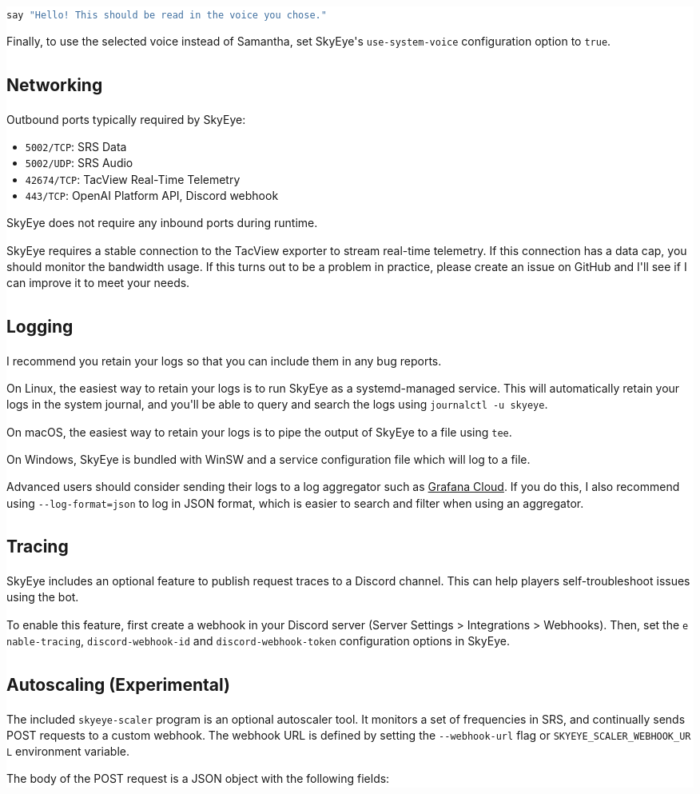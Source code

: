 ```sh
say "Hello! This should be read in the voice you chose."
```

Finally, to use the selected voice instead of Samantha, set SkyEye's `use-system-voice` configuration option to `true`.

## Networking

Outbound ports typically required by SkyEye:

- `5002/TCP`: SRS Data
- `5002/UDP`: SRS Audio
- `42674/TCP`: TacView Real-Time Telemetry
- `443/TCP`: OpenAI Platform API, Discord webhook

SkyEye does not require any inbound ports during runtime.

SkyEye requires a stable connection to the TacView exporter to stream real-time telemetry. If this connection has a data cap, you should monitor the bandwidth usage. If this turns out to be a problem in practice, please create an issue on GitHub and I'll see if I can improve it to meet your needs.

## Logging

I recommend you retain your logs so that you can include them in any bug reports.

On Linux, the easiest way to retain your logs is to run SkyEye as a systemd-managed service. This will automatically retain your logs in the system journal, and you'll be able to query and search the logs using `journalctl -u skyeye`.

On macOS, the easiest way to retain your logs is to pipe the output of SkyEye to a file using `tee`.

On Windows, SkyEye is bundled with WinSW and a service configuration file which will log to a file.

Advanced users should consider sending their logs to a log aggregator such as [Grafana Cloud](https://grafana.com/products/cloud/logs/). If you do this, I also recommend using `--log-format=json` to log in JSON format, which is easier to search and filter when using an aggregator.

## Tracing

SkyEye includes an optional feature to publish request traces to a Discord channel. This can help players self-troubleshoot issues using the bot.

To enable this feature, first create a webhook in your Discord server (Server Settings > Integrations > Webhooks). Then, set the `enable-tracing`, `discord-webhook-id` and `discord-webhook-token` configuration options in SkyEye.

## Autoscaling (Experimental)

The included `skyeye-scaler` program is an optional autoscaler tool. It monitors a set of frequencies in SRS, and continually sends POST requests to a custom webhook. The webhook URL is defined by setting the `--webhook-url` flag or `SKYEYE_SCALER_WEBHOOK_URL` environment variable.

The body of the POST request is a JSON object with the following fields:
